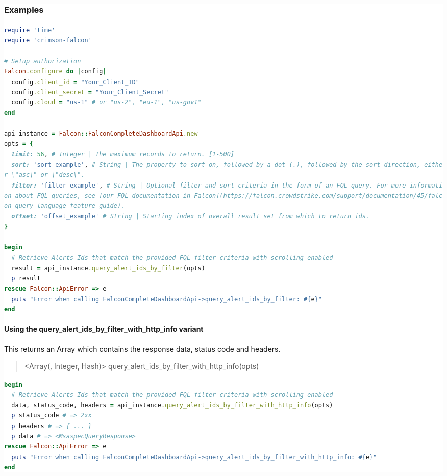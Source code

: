 ### Examples

```ruby
require 'time'
require 'crimson-falcon'

# Setup authorization
Falcon.configure do |config|
  config.client_id = "Your_Client_ID"
  config.client_secret = "Your_Client_Secret"
  config.cloud = "us-1" # or "us-2", "eu-1", "us-gov1"
end

api_instance = Falcon::FalconCompleteDashboardApi.new
opts = {
  limit: 56, # Integer | The maximum records to return. [1-500]
  sort: 'sort_example', # String | The property to sort on, followed by a dot (.), followed by the sort direction, either \"asc\" or \"desc\".
  filter: 'filter_example', # String | Optional filter and sort criteria in the form of an FQL query. For more information about FQL queries, see [our FQL documentation in Falcon](https://falcon.crowdstrike.com/support/documentation/45/falcon-query-language-feature-guide).
  offset: 'offset_example' # String | Starting index of overall result set from which to return ids.
}

begin
  # Retrieve Alerts Ids that match the provided FQL filter criteria with scrolling enabled
  result = api_instance.query_alert_ids_by_filter(opts)
  p result
rescue Falcon::ApiError => e
  puts "Error when calling FalconCompleteDashboardApi->query_alert_ids_by_filter: #{e}"
end
```

#### Using the query_alert_ids_by_filter_with_http_info variant

This returns an Array which contains the response data, status code and headers.

> <Array(<MsaspecQueryResponse>, Integer, Hash)> query_alert_ids_by_filter_with_http_info(opts)

```ruby
begin
  # Retrieve Alerts Ids that match the provided FQL filter criteria with scrolling enabled
  data, status_code, headers = api_instance.query_alert_ids_by_filter_with_http_info(opts)
  p status_code # => 2xx
  p headers # => { ... }
  p data # => <MsaspecQueryResponse>
rescue Falcon::ApiError => e
  puts "Error when calling FalconCompleteDashboardApi->query_alert_ids_by_filter_with_http_info: #{e}"
end
```
